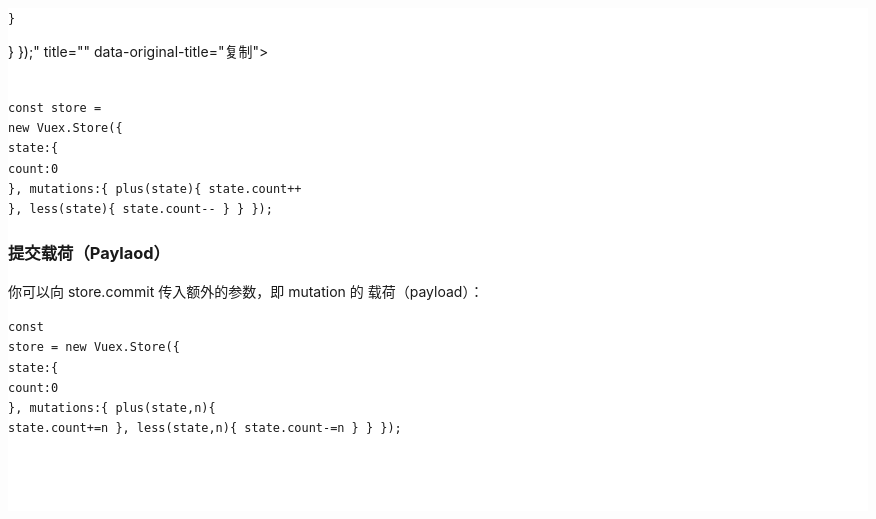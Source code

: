     }
  }
});" title="" data-original-title="复制"></span>
      <span type="button" class="saveToNote code-tool" data-toggle="tooltip" data-placement="top" title="" data-original-title="放进笔记"></span>
      </div>
      </div><pre class="javascript hljs"><code class="js">
<span class="hljs-keyword">const</span> store = <span class="hljs-keyword">new</span> Vuex.Store({
  <span class="hljs-attr">state</span>:{
    <span class="hljs-attr">count</span>:<span class="hljs-number">0</span>
  },
  <span class="hljs-attr">mutations</span>:{
    plus(state){
      state.count++
    },
    less(state){
      state.count--
    }
  }
});</code></pre>
<h3 id="articleHeader5">提交载荷（Paylaod）</h3>
<p>你可以向 store.commit 传入额外的参数，即 mutation 的 载荷（payload）：</p>
<div class="widget-codetool" style="display:none;">
      <div class="widget-codetool--inner">
      <span class="selectCode code-tool" data-toggle="tooltip" data-placement="top" title="" data-original-title="全选"></span>
      <span type="button" class="copyCode code-tool" data-toggle="tooltip" data-placement="top" data-clipboard-text="const store = new Vuex.Store({
  state:{
    count:0
  },
  mutations:{
    plus(state,n){
      state.count+=n
    },
    less(state,n){
      state.count-=n
    }
  }
});

this.$store.commit('plus',5)
this.$store.commit('less',5)" title="" data-original-title="复制"></span>
      <span type="button" class="saveToNote code-tool" data-toggle="tooltip" data-placement="top" title="" data-original-title="放进笔记"></span>
      </div>
      </div><pre class="javascript hljs"><code class="js"><span class="hljs-keyword">const</span> store = <span class="hljs-keyword">new</span> Vuex.Store({
  <span class="hljs-attr">state</span>:{
    <span class="hljs-attr">count</span>:<span class="hljs-number">0</span>
  },
  <span class="hljs-attr">mutations</span>:{
    plus(state,n){
      state.count+=n
    },
    less(state,n){
      state.count-=n
    }
  }
});

